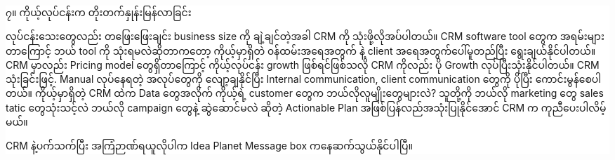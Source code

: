 ၇။ ကိုယ့်လုပ်ငန်းက တိုးတက်နှုန်းမြန်လာခြင်း

လုပ်ငန်းသေးတွေလည်း တဖြေးဖြေးချင်း business size ကို ချဲ့ချင်တဲ့အခါ CRM ကို သုံးဖို့လိုအပ်ပါတယ်။ CRM software tool တွေက အရမ်းများတာကြောင့် ဘယ် tool ကို သုံးရမလဲဆိုတာကတော့ ကိုယ့်မှာရှိတဲ ၀န်ထမ်းအရေအတွက် နဲ့ client အရေအတွက်ပေါ်မူတည်ပြီး ရွေးချယ်နိုင်ပါတယ်။ CRM မှာလည်း Pricing model တွေရှိတာကြောင့် ကိုယ့်လုပ်ငန်း growth ဖြစ်ရင်ဖြစ်သလို CRM ကိုလည်း ပို Growth လုပ်ပြီးသုံးနိုင်ပါတယ်။
CRM သုံးခြင်းဖြင့်. Manual လုပ်နေရတဲ့ အလုပ်တွေကို လျော့ချနိုင်ပြီး Internal communication, client communication တွေကို ပိုပြီး ကောင်းမွန်စေပါတယ်။ ကိုယ့်မှာရှိတဲ့ CRM ထဲက Data တွေအလိုက် ကိုယ့်ရဲ့ customer တွေက ဘယ်လိုလူမျိုးတွေများလဲ? သူတို့ကို ဘယ်လို marketing တွေ sales tatic တွေသုံးသင့်လဲ ဘယ်လို campaign တွေနဲ့ ဆွဲဆောင်မလဲ ဆိုတဲ့ Actionable Plan အဖြစ်ပြန်လည်အသုံးပြုနိုင်အောင် CRM က ကုညီပေးပါလိမ့်မယ်။

CRM နဲ့ပက်သက်ပြီး အကြံဉာဏ်ရယူလိုပါက Idea Planet Message box ကနေဆက်သွယ်နိုင်ပါပြီ။


